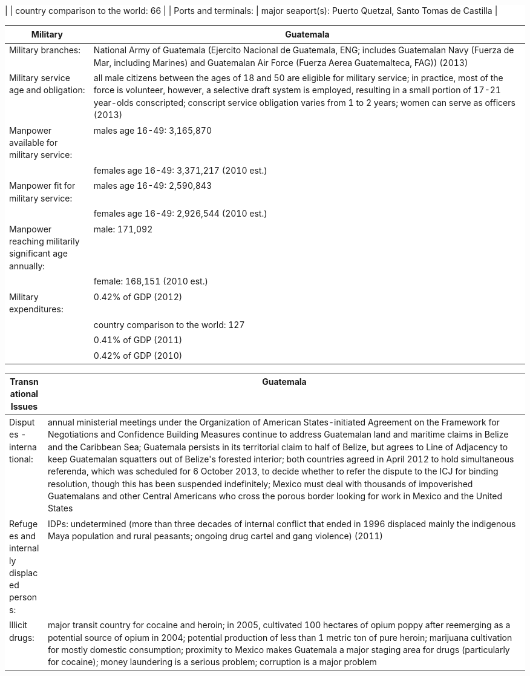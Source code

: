 | | country comparison to the world:   66 |
| Ports and terminals: | major seaport(s): Puerto Quetzal, Santo Tomas de Castilla |

| Military | Guatemala |
| --- | --- |
| Military branches: | National Army of Guatemala (Ejercito Nacional de Guatemala, ENG; includes Guatemalan Navy (Fuerza de Mar, including Marines) and Guatemalan Air Force (Fuerza Aerea Guatemalteca, FAG)) (2013) |
| Military service age and obligation: | all male citizens between the ages of 18 and 50 are eligible for military service; in practice, most of the force is volunteer, however, a selective draft system is employed, resulting in a small portion of 17-21 year-olds conscripted; conscript service obligation varies from 1 to 2 years; women can serve as officers (2013) |
| Manpower available for military service: | males age 16-49: 3,165,870 |
| | females age 16-49: 3,371,217 (2010 est.) |
| Manpower fit for military service: | males age 16-49: 2,590,843 |
| | females age 16-49: 2,926,544 (2010 est.) |
| Manpower reaching militarily significant age annually: | male: 171,092 |
| | female: 168,151 (2010 est.) |
| Military expenditures: | 0.42% of GDP (2012) |
| | country comparison to the world:   127 |
| | 0.41% of GDP (2011) |
| | 0.42% of GDP (2010) |

| Transnational Issues | Guatemala |
| --- | --- |
| Disputes - international: | annual ministerial meetings under the Organization of American States-initiated Agreement on the Framework for Negotiations and Confidence Building Measures continue to address Guatemalan land and maritime claims in Belize and the Caribbean Sea; Guatemala persists in its territorial claim to half of Belize, but agrees to Line of Adjacency to keep Guatemalan squatters out of Belize's forested interior; both countries agreed in April 2012 to hold simultaneous referenda, which was scheduled for 6 October 2013, to decide whether to refer the dispute to the ICJ for binding resolution, though this has been suspended indefinitely; Mexico must deal with thousands of impoverished Guatemalans and other Central Americans who cross the porous border looking for work in Mexico and the United States |
| Refugees and internally displaced persons: | IDPs: undetermined (more than three decades of internal conflict that ended in 1996 displaced mainly the indigenous Maya population and rural peasants; ongoing drug cartel and gang violence) (2011) |
| Illicit drugs: | major transit country for cocaine and heroin; in 2005, cultivated 100 hectares of opium poppy after reemerging as a potential source of opium in 2004; potential production of less than 1 metric ton of pure heroin; marijuana cultivation for mostly domestic consumption; proximity to Mexico makes Guatemala a major staging area for drugs (particularly for cocaine); money laundering is a serious problem; corruption is a major problem |

